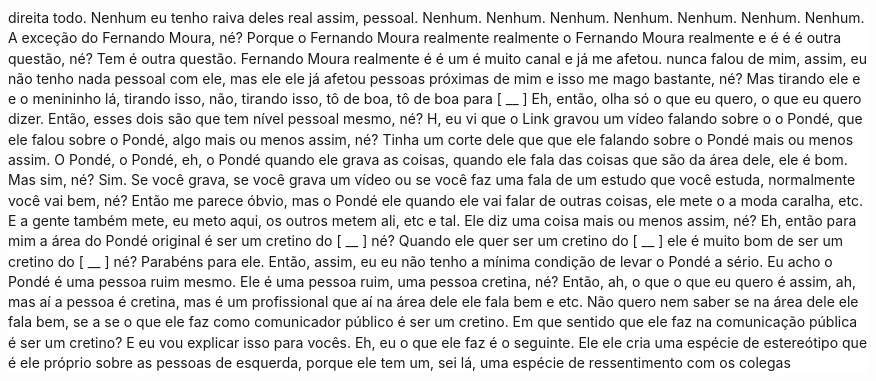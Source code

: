 direita todo. Nenhum eu tenho raiva
deles real assim, pessoal. Nenhum.
Nenhum. Nenhum. Nenhum. Nenhum. Nenhum.
Nenhum. A exceção do Fernando Moura, né?
Porque o Fernando Moura realmente
realmente o Fernando Moura realmente
e é é é outra questão, né? Tem é outra
questão. Fernando Moura realmente é é um
é muito canal e já me afetou. nunca
falou de mim, assim, eu não tenho nada
pessoal com ele, mas ele ele já afetou
pessoas próximas de mim e isso me mago
bastante, né? Mas tirando ele e e o
menininho lá, tirando isso, não, tirando
isso, tô de boa, tô de boa para [ __ ]
Eh,
então, olha só o que eu quero, o que eu
quero dizer. Então, esses dois são que
tem nível pessoal mesmo, né?
H, eu vi que o Link gravou um vídeo
falando sobre o o Pondé, que ele falou
sobre o Pondé, algo mais ou menos assim,
né? Tinha um corte dele que que ele
falando sobre o Pondé mais ou menos
assim.
O Pondé,
o Pondé, eh,
o Pondé
quando ele grava as coisas, quando ele
fala das coisas que são da área dele,
ele é bom. Mas sim,
né? Sim. Se você grava,
se você grava um vídeo ou se você faz
uma fala de um estudo que você estuda,
normalmente você vai bem, né? Então me
parece óbvio, mas o Pondé ele
quando ele vai falar de outras coisas,
ele mete o a moda caralha, etc. E a
gente também mete, eu meto aqui, os
outros metem ali, etc e tal. Ele diz uma
coisa mais ou menos assim, né? Eh,
então para mim a área do Pondé original
é ser um cretino do [ __ ] né? Quando
ele quer ser um cretino do [ __ ] ele
é muito bom de ser um cretino do
[ __ ] né? Parabéns para ele. Então,
assim, eu eu não tenho a mínima condição
de levar o Pondé a sério. Eu acho o
Pondé é uma pessoa ruim mesmo. Ele é uma
pessoa ruim, uma pessoa cretina, né?
Então, ah, o que o que eu quero é assim,
ah, mas aí a pessoa é cretina, mas é um
profissional que aí na área dele ele
fala bem e etc. Não quero nem saber se
na área dele ele fala bem, se a se o que
ele faz como comunicador público é ser
um cretino. Em que sentido que ele faz
na comunicação pública é ser um cretino?
E eu vou explicar isso para vocês. Eh,
eu o que ele faz é o seguinte. Ele ele
cria uma espécie de estereótipo que é
ele próprio sobre as pessoas de
esquerda, porque ele tem um, sei lá, uma
espécie de ressentimento com os colegas